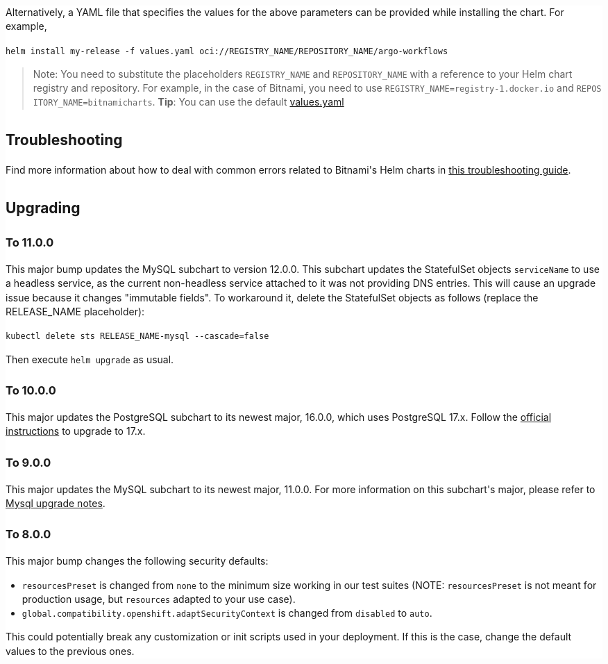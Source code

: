 Alternatively, a YAML file that specifies the values for the above parameters can be provided while installing the chart. For example,

```console
helm install my-release -f values.yaml oci://REGISTRY_NAME/REPOSITORY_NAME/argo-workflows
```

> Note: You need to substitute the placeholders `REGISTRY_NAME` and `REPOSITORY_NAME` with a reference to your Helm chart registry and repository. For example, in the case of Bitnami, you need to use `REGISTRY_NAME=registry-1.docker.io` and `REPOSITORY_NAME=bitnamicharts`.
> **Tip**: You can use the default [values.yaml](https://github.com/bitnami/charts/tree/main/bitnami/argo-workflows/values.yaml)

## Troubleshooting

Find more information about how to deal with common errors related to Bitnami's Helm charts in [this troubleshooting guide](https://docs.bitnami.com/general/how-to/troubleshoot-helm-chart-issues).

## Upgrading

### To 11.0.0

This major bump updates the MySQL subchart to version 12.0.0. This subchart updates the StatefulSet objects `serviceName` to use a headless service, as the current non-headless service attached to it was not providing DNS entries. This will cause an upgrade issue because it changes "immutable fields". To workaround it, delete the StatefulSet objects as follows (replace the RELEASE_NAME placeholder):

```shell
kubectl delete sts RELEASE_NAME-mysql --cascade=false
```

Then execute `helm upgrade` as usual.

### To 10.0.0

This major updates the PostgreSQL subchart to its newest major, 16.0.0, which uses PostgreSQL 17.x.  Follow the [official instructions](https://www.postgresql.org/docs/17/upgrading.html) to upgrade to 17.x.

### To 9.0.0

This major updates the MySQL subchart to its newest major, 11.0.0. For more information on this subchart's major, please refer to [Mysql upgrade notes](https://github.com/bitnami/charts/blob/main/bitnami/mysql/README.md#user-content-to-1100).

### To 8.0.0

This major bump changes the following security defaults:

- `resourcesPreset` is changed from `none` to the minimum size working in our test suites (NOTE: `resourcesPreset` is not meant for production usage, but `resources` adapted to your use case).
- `global.compatibility.openshift.adaptSecurityContext` is changed from `disabled` to `auto`.

This could potentially break any customization or init scripts used in your deployment. If this is the case, change the default values to the previous ones.
